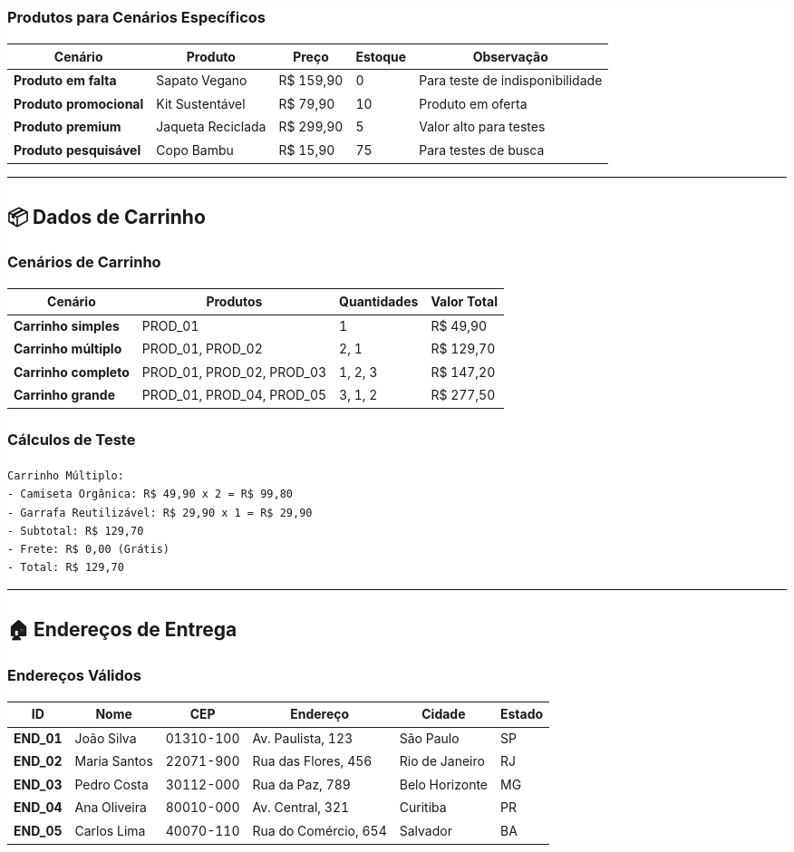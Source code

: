 ### Produtos para Cenários Específicos

| **Cenário** | **Produto** | **Preço** | **Estoque** | **Observação** |
|-------------|-------------|-----------|-------------|----------------|
| **Produto em falta** | Sapato Vegano | R$ 159,90 | 0 | Para teste de indisponibilidade |
| **Produto promocional** | Kit Sustentável | R$ 79,90 | 10 | Produto em oferta |
| **Produto premium** | Jaqueta Reciclada | R$ 299,90 | 5 | Valor alto para testes |
| **Produto pesquisável** | Copo Bambu | R$ 15,90 | 75 | Para testes de busca |

---

## 📦 Dados de Carrinho

### Cenários de Carrinho

| **Cenário** | **Produtos** | **Quantidades** | **Valor Total** |
|-------------|--------------|-----------------|-----------------|
| **Carrinho simples** | PROD_01 | 1 | R$ 49,90 |
| **Carrinho múltiplo** | PROD_01, PROD_02 | 2, 1 | R$ 129,70 |
| **Carrinho completo** | PROD_01, PROD_02, PROD_03 | 1, 2, 3 | R$ 147,20 |
| **Carrinho grande** | PROD_01, PROD_04, PROD_05 | 3, 1, 2 | R$ 277,50 |

### Cálculos de Teste

```
Carrinho Múltiplo:
- Camiseta Orgânica: R$ 49,90 x 2 = R$ 99,80
- Garrafa Reutilizável: R$ 29,90 x 1 = R$ 29,90
- Subtotal: R$ 129,70
- Frete: R$ 0,00 (Grátis)
- Total: R$ 129,70
```

---

## 🏠 Endereços de Entrega

### Endereços Válidos

| **ID** | **Nome** | **CEP** | **Endereço** | **Cidade** | **Estado** |
|--------|----------|---------|--------------|-----------|------------|
| **END_01** | João Silva | 01310-100 | Av. Paulista, 123 | São Paulo | SP |
| **END_02** | Maria Santos | 22071-900 | Rua das Flores, 456 | Rio de Janeiro | RJ |
| **END_03** | Pedro Costa | 30112-000 | Rua da Paz, 789 | Belo Horizonte | MG |
| **END_04** | Ana Oliveira | 80010-000 | Av. Central, 321 | Curitiba | PR |
| **END_05** | Carlos Lima | 40070-110 | Rua do Comércio, 654 | Salvador | BA |
